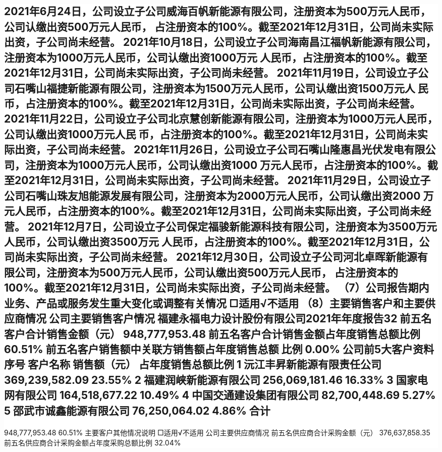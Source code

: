 2021年6月24日，公司设立子公司威海百帆新能源有限公司，注册资本为500万元人民币，公司认缴出资500万元人民币，
占注册资本的100%。截至2021年12月31日，公司尚未实际出资，子公司尚未经营。
2021年10月18日，公司设立子公司海南昌江福帆新能源有限公司，注册资本为1000万元人民币，公司认缴出资1000万元
人民币，占注册资本的100%。截至2021年12月31日，公司尚未实际出资，子公司尚未经营。
2021年11月19日，公司设立子公司石嘴山福捷新能源有限公司，注册资本为1500万元人民币，公司认缴出资1500万元人
民币，占注册资本的100%。截至2021年12月31日，公司尚未实际出资，子公司尚未经营。
2021年11月22日，公司设立子公司北京慧创新能源有限公司，注册资本为1000万元人民币，公司认缴出资1000万元人民
币，占注册资本的100%。截至2021年12月31日，公司尚未实际出资，子公司尚未经营。
2021年11月26日，公司设立子公司石嘴山隆惠昌光伏发电有限公司，注册资本为1000万元人民币，公司认缴出资1000
万元人民币，占注册资本的100%。截至2021年12月31日，公司尚未实际出资，子公司尚未经营。
2021年11月29日，公司设立子公司石嘴山珠友旭能源发展有限公司，注册资本为2000万元人民币，公司认缴出资2000
万元人民币，占注册资本的100%。截至2021年12月31日，公司尚未实际出资，子公司尚未经营。
2021年12月7日，公司设立子公司保定福骏新能源科技有限公司，注册资本为3500万元人民币，公司认缴出资3500万元
人民币，占注册资本的100%。截至2021年12月31日，公司尚未实际出资，子公司尚未经营。
2021年12月30日，公司设立子公司河北卓晖新能源有限公司，注册资本为500万元人民币，公司认缴出资500万元人民币，
占注册资本的100%。截至2021年12月31日，公司尚未实际出资，子公司尚未经营。
（7）公司报告期内业务、产品或服务发生重大变化或调整有关情况
□适用√不适用
（8）主要销售客户和主要供应商情况
公司主要销售客户情况
福建永福电力设计股份有限公司2021年年度报告32
前五名客户合计销售金额（元）
948,777,953.48
前五名客户合计销售金额占年度销售总额比例
60.51%
前五名客户销售额中关联方销售额占年度销售总额
比例
0.00%
公司前5大客户资料
序号
客户名称
销售额（元）
占年度销售总额比例
1
沅江丰昇新能源有限责任公司
369,239,582.09
23.55%
2
福建润峡新能源有限公司
256,069,181.46
16.33%
3
国家电网有限公司
164,518,677.22
10.49%
4
中国交通建设集团有限公司
82,700,448.69
5.27%
5
邵武市诚鑫能源有限公司
76,250,064.02
4.86%
合计
--
948,777,953.48
60.51%
主要客户其他情况说明
□适用√不适用
公司主要供应商情况
前五名供应商合计采购金额（元）
376,637,858.35
前五名供应商合计采购金额占年度采购总额比例
32.04%